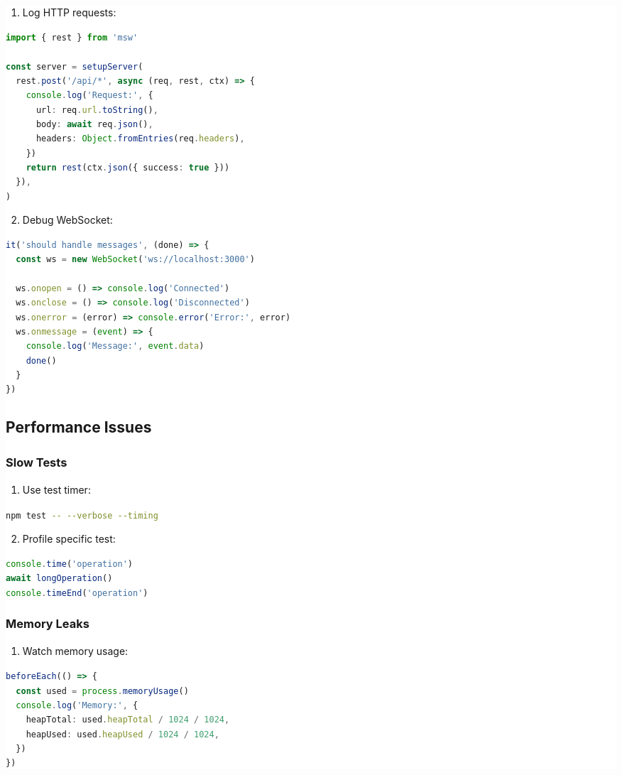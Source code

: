 1. Log HTTP requests:

```typescript
import { rest } from 'msw'

const server = setupServer(
  rest.post('/api/*', async (req, rest, ctx) => {
    console.log('Request:', {
      url: req.url.toString(),
      body: await req.json(),
      headers: Object.fromEntries(req.headers),
    })
    return rest(ctx.json({ success: true }))
  }),
)
```

2. Debug WebSocket:

```typescript
it('should handle messages', (done) => {
  const ws = new WebSocket('ws://localhost:3000')

  ws.onopen = () => console.log('Connected')
  ws.onclose = () => console.log('Disconnected')
  ws.onerror = (error) => console.error('Error:', error)
  ws.onmessage = (event) => {
    console.log('Message:', event.data)
    done()
  }
})
```

## Performance Issues

### Slow Tests

1. Use test timer:

```bash
npm test -- --verbose --timing
```

2. Profile specific test:

```typescript
console.time('operation')
await longOperation()
console.timeEnd('operation')
```

### Memory Leaks

1. Watch memory usage:

```typescript
beforeEach(() => {
  const used = process.memoryUsage()
  console.log('Memory:', {
    heapTotal: used.heapTotal / 1024 / 1024,
    heapUsed: used.heapUsed / 1024 / 1024,
  })
})
```
